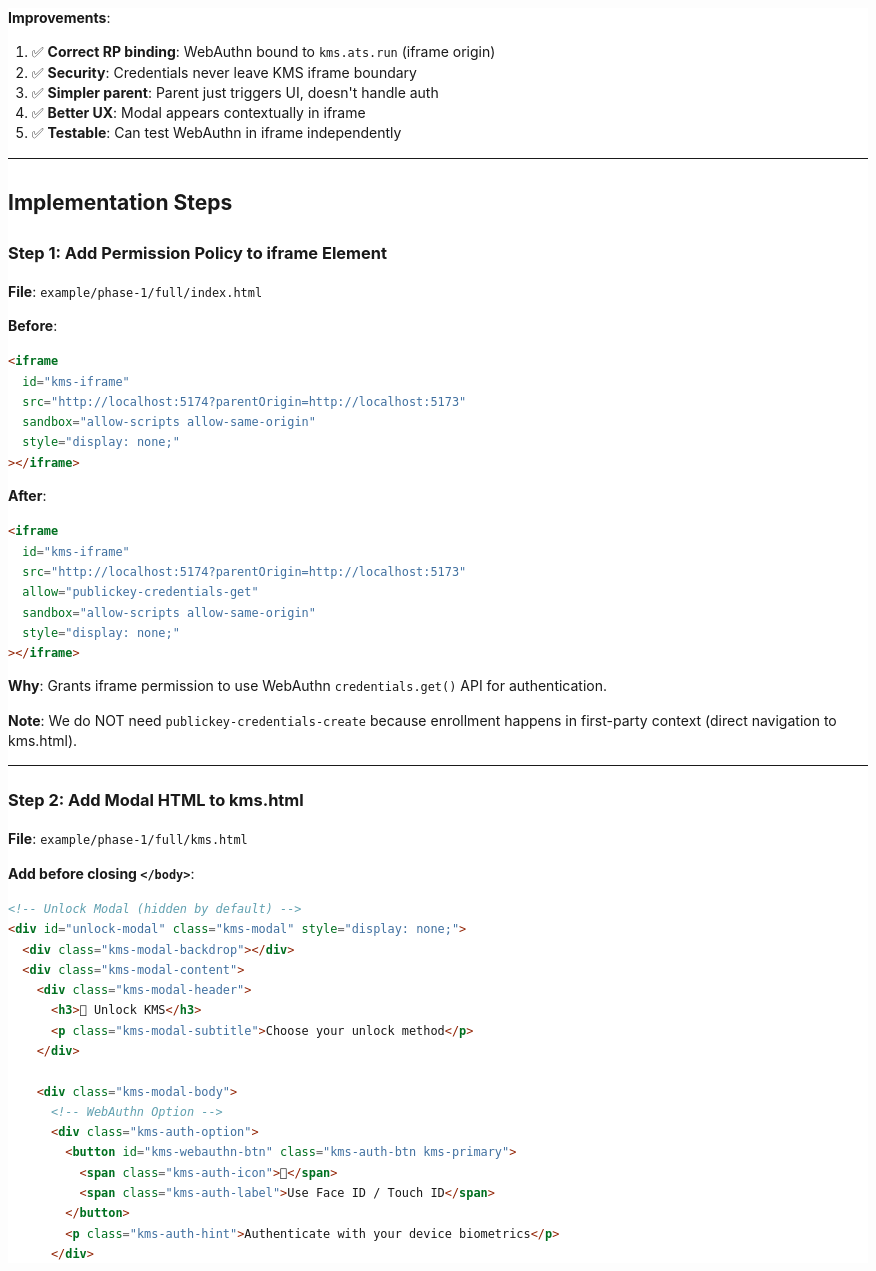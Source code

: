 **Improvements**:
1. ✅ **Correct RP binding**: WebAuthn bound to `kms.ats.run` (iframe origin)
2. ✅ **Security**: Credentials never leave KMS iframe boundary
3. ✅ **Simpler parent**: Parent just triggers UI, doesn't handle auth
4. ✅ **Better UX**: Modal appears contextually in iframe
5. ✅ **Testable**: Can test WebAuthn in iframe independently

---

## Implementation Steps

### Step 1: Add Permission Policy to iframe Element

**File**: `example/phase-1/full/index.html`

**Before**:
```html
<iframe
  id="kms-iframe"
  src="http://localhost:5174?parentOrigin=http://localhost:5173"
  sandbox="allow-scripts allow-same-origin"
  style="display: none;"
></iframe>
```

**After**:
```html
<iframe
  id="kms-iframe"
  src="http://localhost:5174?parentOrigin=http://localhost:5173"
  allow="publickey-credentials-get"
  sandbox="allow-scripts allow-same-origin"
  style="display: none;"
></iframe>
```

**Why**: Grants iframe permission to use WebAuthn `credentials.get()` API for authentication.

**Note**: We do NOT need `publickey-credentials-create` because enrollment happens in first-party context (direct navigation to kms.html).

---

### Step 2: Add Modal HTML to kms.html

**File**: `example/phase-1/full/kms.html`

**Add before closing `</body>`**:
```html
<!-- Unlock Modal (hidden by default) -->
<div id="unlock-modal" class="kms-modal" style="display: none;">
  <div class="kms-modal-backdrop"></div>
  <div class="kms-modal-content">
    <div class="kms-modal-header">
      <h3>🔐 Unlock KMS</h3>
      <p class="kms-modal-subtitle">Choose your unlock method</p>
    </div>

    <div class="kms-modal-body">
      <!-- WebAuthn Option -->
      <div class="kms-auth-option">
        <button id="kms-webauthn-btn" class="kms-auth-btn kms-primary">
          <span class="kms-auth-icon">🔑</span>
          <span class="kms-auth-label">Use Face ID / Touch ID</span>
        </button>
        <p class="kms-auth-hint">Authenticate with your device biometrics</p>
      </div>
```